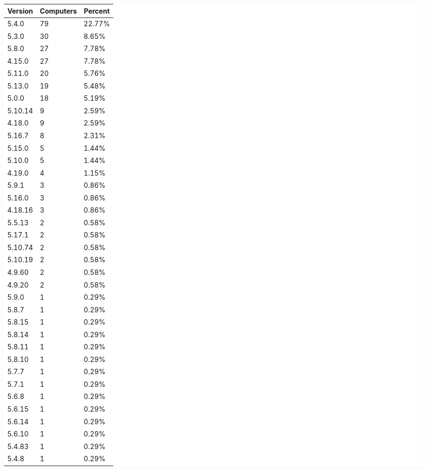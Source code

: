 
| Version | Computers | Percent |
|---------|-----------|---------|
| 5.4.0   | 79        | 22.77%  |
| 5.3.0   | 30        | 8.65%   |
| 5.8.0   | 27        | 7.78%   |
| 4.15.0  | 27        | 7.78%   |
| 5.11.0  | 20        | 5.76%   |
| 5.13.0  | 19        | 5.48%   |
| 5.0.0   | 18        | 5.19%   |
| 5.10.14 | 9         | 2.59%   |
| 4.18.0  | 9         | 2.59%   |
| 5.16.7  | 8         | 2.31%   |
| 5.15.0  | 5         | 1.44%   |
| 5.10.0  | 5         | 1.44%   |
| 4.19.0  | 4         | 1.15%   |
| 5.9.1   | 3         | 0.86%   |
| 5.16.0  | 3         | 0.86%   |
| 4.18.16 | 3         | 0.86%   |
| 5.5.13  | 2         | 0.58%   |
| 5.17.1  | 2         | 0.58%   |
| 5.10.74 | 2         | 0.58%   |
| 5.10.19 | 2         | 0.58%   |
| 4.9.60  | 2         | 0.58%   |
| 4.9.20  | 2         | 0.58%   |
| 5.9.0   | 1         | 0.29%   |
| 5.8.7   | 1         | 0.29%   |
| 5.8.15  | 1         | 0.29%   |
| 5.8.14  | 1         | 0.29%   |
| 5.8.11  | 1         | 0.29%   |
| 5.8.10  | 1         | 0.29%   |
| 5.7.7   | 1         | 0.29%   |
| 5.7.1   | 1         | 0.29%   |
| 5.6.8   | 1         | 0.29%   |
| 5.6.15  | 1         | 0.29%   |
| 5.6.14  | 1         | 0.29%   |
| 5.6.10  | 1         | 0.29%   |
| 5.4.83  | 1         | 0.29%   |
| 5.4.8   | 1         | 0.29%   |